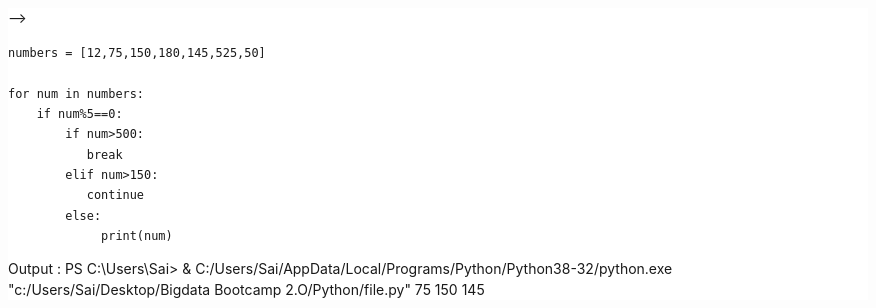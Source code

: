 -->

	numbers = [12,75,150,180,145,525,50]

	for num in numbers:
	    if num%5==0:
	        if num>500:
	           break
	        elif num>150:
	           continue
	        else:
	             print(num)

Output : 
	PS C:\Users\Sai> & C:/Users/Sai/AppData/Local/Programs/Python/Python38-32/python.exe "c:/Users/Sai/Desktop/Bigdata Bootcamp 2.O/Python/file.py"
	75
	150
	145


